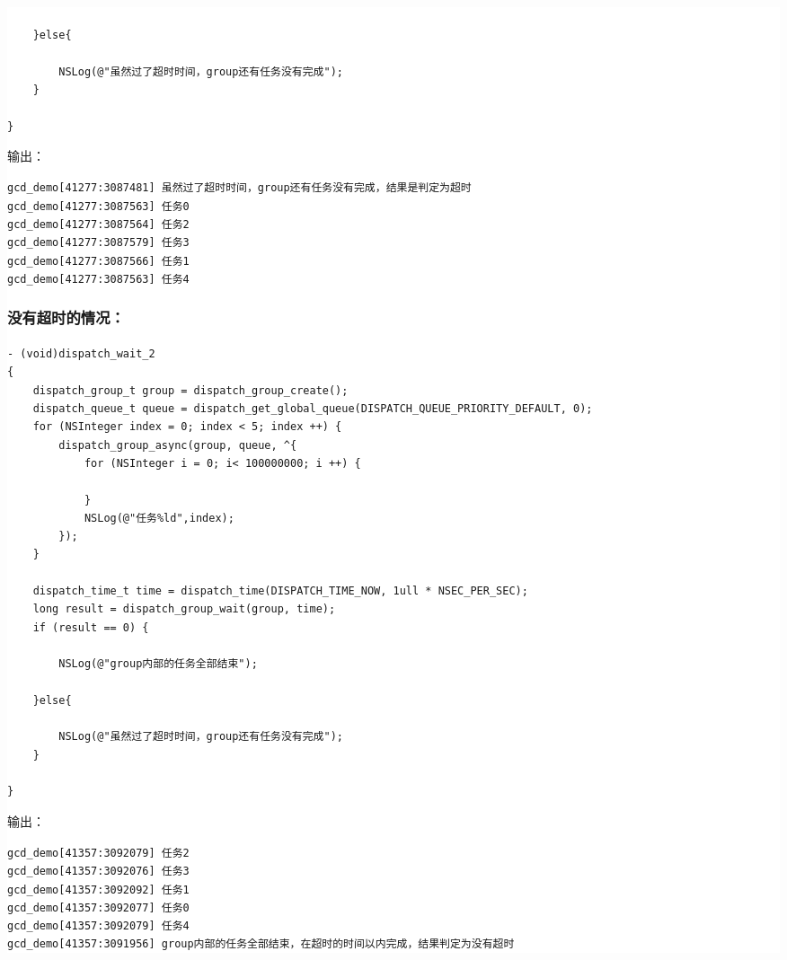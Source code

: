 ```

    }else{

        NSLog(@"虽然过了超时时间，group还有任务没有完成");
    }

}
```

输出：

```
gcd_demo[41277:3087481] 虽然过了超时时间，group还有任务没有完成，结果是判定为超时
gcd_demo[41277:3087563] 任务0
gcd_demo[41277:3087564] 任务2
gcd_demo[41277:3087579] 任务3
gcd_demo[41277:3087566] 任务1
gcd_demo[41277:3087563] 任务4
```

### 没有超时的情况：

```
- (void)dispatch_wait_2
{
    dispatch_group_t group = dispatch_group_create();
    dispatch_queue_t queue = dispatch_get_global_queue(DISPATCH_QUEUE_PRIORITY_DEFAULT, 0);
    for (NSInteger index = 0; index < 5; index ++) {
        dispatch_group_async(group, queue, ^{
            for (NSInteger i = 0; i< 100000000; i ++) {

            }
            NSLog(@"任务%ld",index);
        });
    }

    dispatch_time_t time = dispatch_time(DISPATCH_TIME_NOW, 1ull * NSEC_PER_SEC);
    long result = dispatch_group_wait(group, time);
    if (result == 0) {

        NSLog(@"group内部的任务全部结束");

    }else{

        NSLog(@"虽然过了超时时间，group还有任务没有完成");
    }

}
```

输出：

```
gcd_demo[41357:3092079] 任务2
gcd_demo[41357:3092076] 任务3
gcd_demo[41357:3092092] 任务1
gcd_demo[41357:3092077] 任务0
gcd_demo[41357:3092079] 任务4
gcd_demo[41357:3091956] group内部的任务全部结束，在超时的时间以内完成，结果判定为没有超时
```
